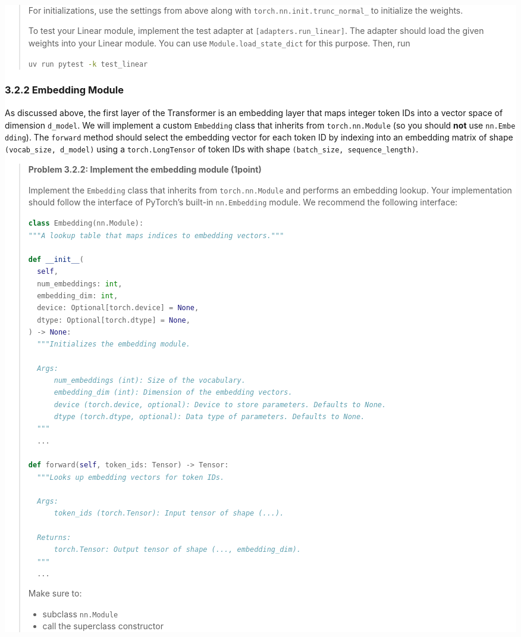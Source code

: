 >
>For initializations, use the settings from above along with `torch.nn.init.trunc_normal_` to initialize the weights.
>
>To test your Linear module, implement the test adapter at `[adapters.run_linear]`. The adapter should load the given weights into your Linear module. You can use `Module.load_state_dict` for this purpose. Then, run
>
>```bash
>uv run pytest -k test_linear
>```

### 3.2.2 Embedding Module

As discussed above, the first layer of the Transformer is an embedding layer that maps integer token IDs into a vector space of dimension `d_model`. We will implement a custom `Embedding` class that inherits from `torch.nn.Module` (so you should **not** use `nn.Embedding`).  The `forward` method should select the embedding vector for each token ID by indexing into an embedding matrix of shape `(vocab_size, d_model)` using a `torch.LongTensor` of token IDs with shape `(batch_size, sequence_length)`.

>**Problem 3.2.2: Implement the embedding module (1point)**
>
>Implement the `Embedding` class that inherits from `torch.nn.Module` and performs an embedding lookup. Your implementation should follow the interface of PyTorch’s built-in `nn.Embedding` module. We recommend the following interface:
>
>```python
>class Embedding(nn.Module):
>"""A lookup table that maps indices to embedding vectors."""
>
>def __init__(
>   self,
>   num_embeddings: int,
>   embedding_dim: int,
>   device: Optional[torch.device] = None,
>   dtype: Optional[torch.dtype] = None,
>) -> None:
>   """Initializes the embedding module.
>
>   Args:
>       num_embeddings (int): Size of the vocabulary.
>       embedding_dim (int): Dimension of the embedding vectors.
>       device (torch.device, optional): Device to store parameters. Defaults to None.
>       dtype (torch.dtype, optional): Data type of parameters. Defaults to None.
>   """
>   ...
>
>def forward(self, token_ids: Tensor) -> Tensor:
>   """Looks up embedding vectors for token IDs.
>
>   Args:
>       token_ids (torch.Tensor): Input tensor of shape (...).
>
>   Returns:
>       torch.Tensor: Output tensor of shape (..., embedding_dim).
>   """
>   ...
>```
>
>Make sure to:
>
>- subclass `nn.Module`
>- call the superclass constructor